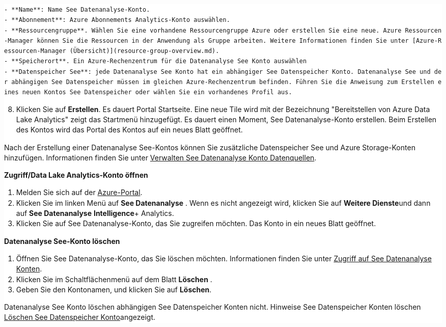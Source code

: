     - **Name**: Name See Datenanalyse-Konto.
    - **Abonnement**: Azure Abonnements Analytics-Konto auswählen.
    - **Ressourcengruppe**. Wählen Sie eine vorhandene Ressourcengruppe Azure oder erstellen Sie eine neue. Azure Ressourcen-Manager können Sie die Ressourcen in der Anwendung als Gruppe arbeiten. Weitere Informationen finden Sie unter [Azure-Ressourcen-Manager (Übersicht)](resource-group-overview.md). 
    - **Speicherort**. Ein Azure-Rechenzentrum für die Datenanalyse See Konto auswählen 
    - **Datenspeicher See**: jede Datenanalyse See Konto hat ein abhängiger See Datenspeicher Konto. Datenanalyse See und der abhängigen See Datenspeicher müssen im gleichen Azure-Rechenzentrum befinden. Führen Sie die Anweisung zum Erstellen eines neuen Kontos See Datenspeicher oder wählen Sie ein vorhandenes Profil aus.

8. Klicken Sie auf **Erstellen**. Es dauert Portal Startseite. Eine neue Tile wird mit der Bezeichnung "Bereitstellen von Azure Data Lake Analytics" zeigt das Startmenü hinzugefügt. Es dauert einen Moment, See Datenanalyse-Konto erstellen. Beim Erstellen des Kontos wird das Portal des Kontos auf ein neues Blatt geöffnet.

Nach der Erstellung einer Datenanalyse See-Kontos können Sie zusätzliche Datenspeicher See und Azure Storage-Konten hinzufügen. Informationen finden Sie unter [Verwalten See Datenanalyse Konto Datenquellen](data-lake-analytics-manage-use-portal.md#manage-account-data-sources).










<a name="access-adla-account"></a>**Zugriff/Data Lake Analytics-Konto öffnen**

1. Melden Sie sich auf der [Azure-Portal](https://portal.azure.com/).
2. Klicken Sie im linken Menü auf **See Datenanalyse** .  Wenn es nicht angezeigt wird, klicken Sie auf **Weitere Dienste**und dann auf **See Datenanalyse** **Intelligence**+ Analytics.
3. Klicken Sie auf See Datenanalyse-Konto, das Sie zugreifen möchten. Das Konto in ein neues Blatt geöffnet.

**Datenanalyse See-Konto löschen**

1. Öffnen Sie See Datenanalyse-Konto, das Sie löschen möchten. Informationen finden Sie unter [Zugriff auf See Datenanalyse Konten](#access-adla-account).
2. Klicken Sie im Schaltflächenmenü auf dem Blatt **Löschen** .
3. Geben Sie den Kontonamen, und klicken Sie auf **Löschen**.


Datenanalyse See Konto löschen abhängigen See Datenspeicher Konten nicht. Hinweise See Datenspeicher Konten löschen [Löschen See Datenspeicher Konto](data-lake-store-get-started-portal.md#delete-azure-data-lake-store-account)angezeigt.


















